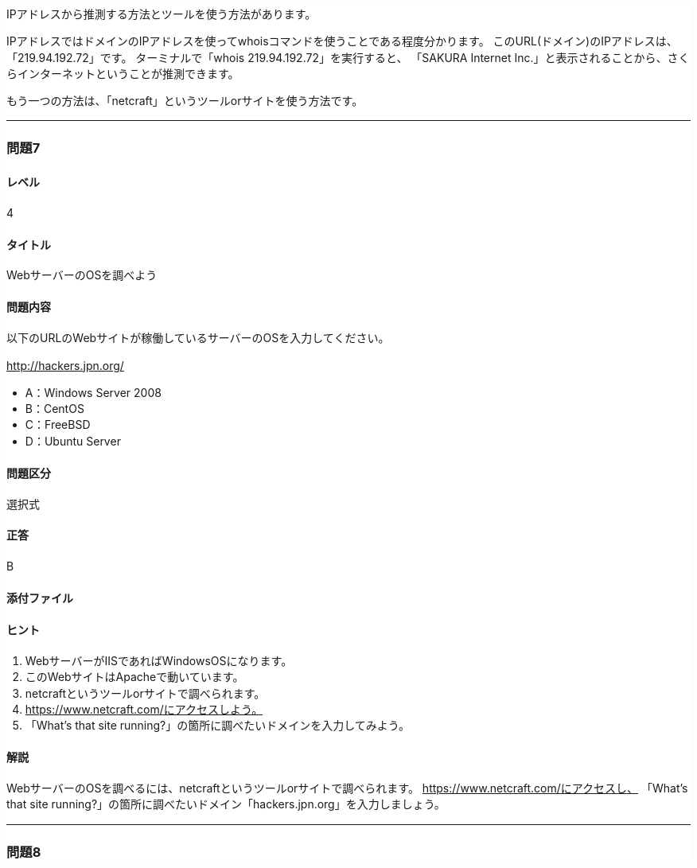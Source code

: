 IPアドレスから推測する方法とツールを使う方法があります。

IPアドレスではドメインのIPアドレスを使ってwhoisコマンドを使うことである程度分かります。
このURL(ドメイン)のIPアドレスは、「219.94.192.72」です。
ターミナルで「whois 219.94.192.72」を実行すると、
「SAKURA Internet Inc.」と表示されることから、さくらインターネットということが推測できます。

もう一つの方法は、「netcraft」というツールorサイトを使う方法です。

---

### 問題7

#### レベル
4

#### タイトル
WebサーバーのOSを調べよう

#### 問題内容
以下のURLのWebサイトが稼働しているサーバーのOSを入力してください。

http://hackers.jpn.org/

* A：Windows Server 2008
* B：CentOS
* C：FreeBSD
* D：Ubuntu Server

#### 問題区分
選択式

#### 正答
B

#### 添付ファイル

#### ヒント
1. WebサーバーがIISであればWindowsOSになります。
2. このWebサイトはApacheで動いています。
3. netcraftというツールorサイトで調べられます。
4. https://www.netcraft.com/にアクセスしよう。
5. 「What’s that site running?」の箇所に調べたいドメインを入力してみよう。

#### 解説

WebサーバーのOSを調べるには、netcraftというツールorサイトで調べられます。
https://www.netcraft.com/にアクセスし、
「What’s that site running?」の箇所に調べたいドメイン「hackers.jpn.org」を入力しましょう。

---

### 問題8
